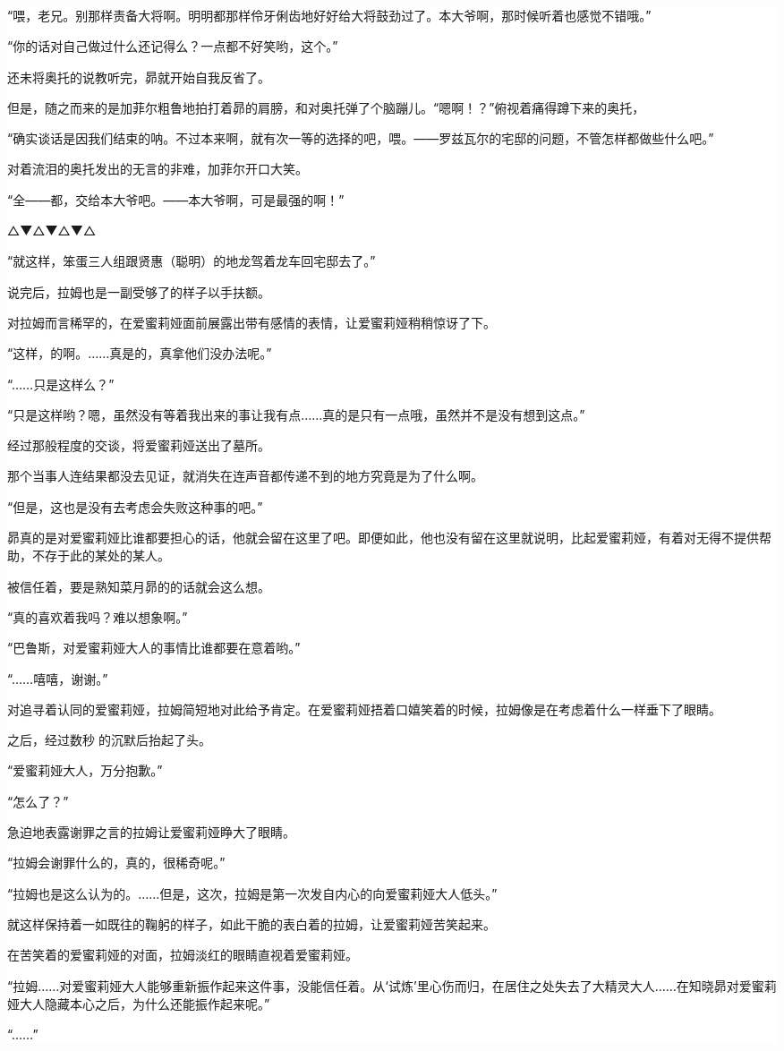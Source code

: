 “喂，老兄。别那样责备大将啊。明明都那样伶牙俐齿地好好给大将鼓劲过了。本大爷啊，那时候听着也感觉不错哦。”

“你的话对自己做过什么还记得么？一点都不好笑哟，这个。”

还未将奥托的说教听完，昴就开始自我反省了。

但是，随之而来的是加菲尔粗鲁地拍打着昴的肩膀，和对奥托弹了个脑蹦儿。“嗯啊！？”俯视着痛得蹲下来的奥托，

“确实谈话是因我们结束的呐。不过本来啊，就有次一等的选择的吧，喂。——罗兹瓦尔的宅邸的问题，不管怎样都做些什么吧。”

对着流泪的奥托发出的无言的非难，加菲尔开口大笑。

“全——都，交给本大爷吧。——本大爷啊，可是最强的啊！”

△▼△▼△▼△

“就这样，笨蛋三人组跟贤惠（聪明）的地龙驾着龙车回宅邸去了。”

说完后，拉姆也是一副受够了的样子以手扶额。

对拉姆而言稀罕的，在爱蜜莉娅面前展露出带有感情的表情，让爱蜜莉娅稍稍惊讶了下。

“这样，的啊。……真是的，真拿他们没办法呢。”

“……只是这样么？”

“只是这样哟？嗯，虽然没有等着我出来的事让我有点……真的是只有一点哦，虽然并不是没有想到这点。”

经过那般程度的交谈，将爱蜜莉娅送出了墓所。

那个当事人连结果都没去见证，就消失在连声音都传递不到的地方究竟是为了什么啊。

“但是，这也是没有去考虑会失败这种事的吧。”

昴真的是对爱蜜莉娅比谁都要担心的话，他就会留在这里了吧。即便如此，他也没有留在这里就说明，比起爱蜜莉娅，有着对无得不提供帮助，不存于此的某处的某人。

被信任着，要是熟知菜月昴的的话就会这么想。

“真的喜欢着我吗？难以想象啊。”

“巴鲁斯，对爱蜜莉娅大人的事情比谁都要在意着哟。”

“……嘻嘻，谢谢。”

对追寻着认同的爱蜜莉娅，拉姆简短地对此给予肯定。在爱蜜莉娅捂着口嬉笑着的时候，拉姆像是在考虑着什么一样垂下了眼睛。

之后，经过数秒 的沉默后抬起了头。

“爱蜜莉娅大人，万分抱歉。”

“怎么了？”

急迫地表露谢罪之言的拉姆让爱蜜莉娅睁大了眼睛。

“拉姆会谢罪什么的，真的，很稀奇呢。”

“拉姆也是这么认为的。……但是，这次，拉姆是第一次发自内心的向爱蜜莉娅大人低头。”

就这样保持着一如既往的鞠躬的样子，如此干脆的表白着的拉姆，让爱蜜莉娅苦笑起来。

在苦笑着的爱蜜莉娅的对面，拉姆淡红的眼睛直视着爱蜜莉娅。

“拉姆……对爱蜜莉娅大人能够重新振作起来这件事，没能信任着。从‘试炼’里心伤而归，在居住之处失去了大精灵大人……在知晓昴对爱蜜莉娅大人隐藏本心之后，为什么还能振作起来呢。”

“……”
